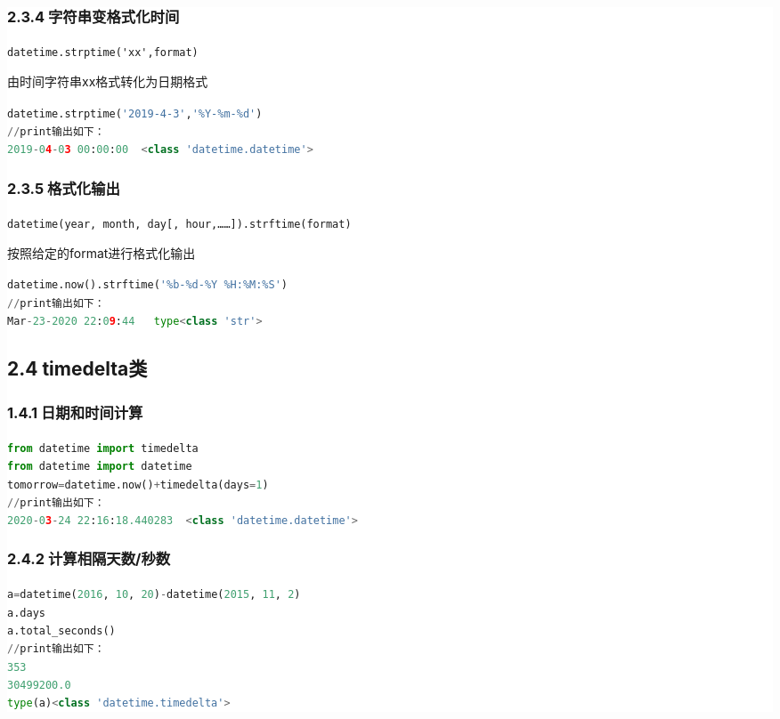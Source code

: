 ### 2.3.4 字符串变格式化时间

`datetime.strptime('xx',format)`

由时间字符串xx格式转化为日期格式

```python
datetime.strptime('2019-4-3','%Y-%m-%d')
//print输出如下：
2019-04-03 00:00:00  <class 'datetime.datetime'>
```

### 2.3.5 格式化输出

`datetime(year, month, day[, hour,……]).strftime(format)`

按照给定的format进行格式化输出

```python
datetime.now().strftime('%b-%d-%Y %H:%M:%S')
//print输出如下：
Mar-23-2020 22:09:44   type<class 'str'>
```

## 2.4 timedelta类

### 1.4.1 日期和时间计算

```python
from datetime import timedelta
from datetime import datetime
tomorrow=datetime.now()+timedelta(days=1)
//print输出如下：
2020-03-24 22:16:18.440283  <class 'datetime.datetime'>
```

### 2.4.2 计算相隔天数/秒数

```python
a=datetime(2016, 10, 20)-datetime(2015, 11, 2)
a.days
a.total_seconds()
//print输出如下：
353
30499200.0
type(a)<class 'datetime.timedelta'>
```



